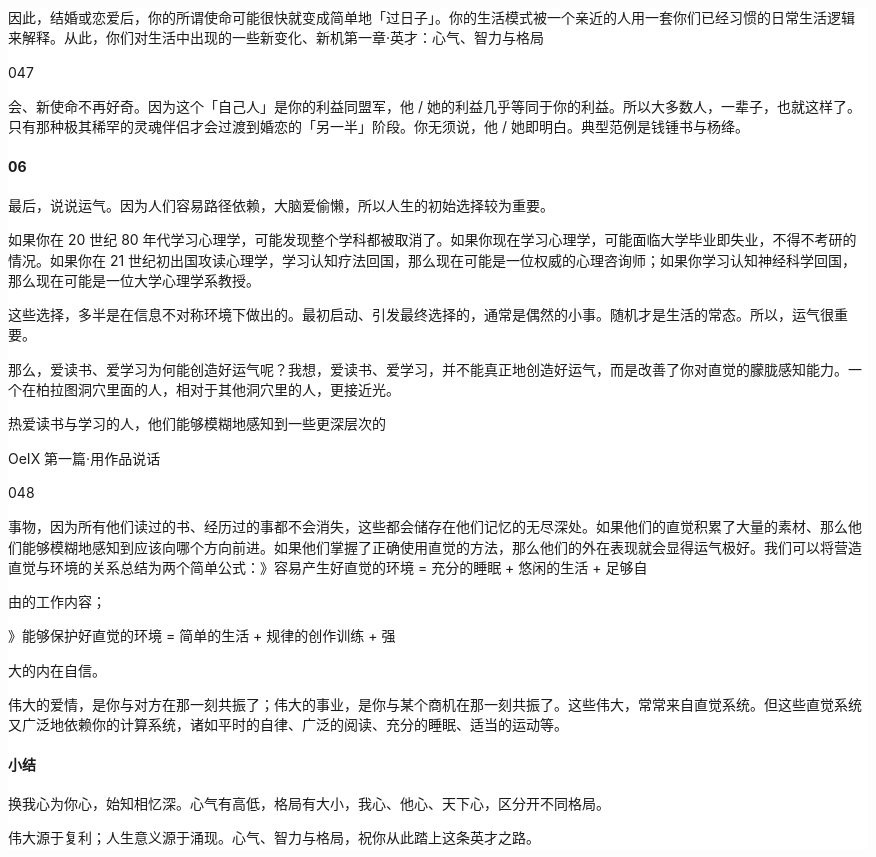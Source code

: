 因此，结婚或恋爱后，你的所谓使命可能很快就变成简单地「过日子」。你的生活模式被一个亲近的人用一套你们已经习惯的日常生活逻辑来解释。从此，你们对生活中出现的一些新变化、新机第一章·英才：心气、智力与格局

047

会、新使命不再好奇。因为这个「自己人」是你的利益同盟军，他 / 她的利益几乎等同于你的利益。所以大多数人，一辈子，也就这样了。只有那种极其稀罕的灵魂伴侣才会过渡到婚恋的「另一半」阶段。你无须说，他 / 她即明白。典型范例是钱锺书与杨绛。

#### 06

最后，说说运气。因为人们容易路径依赖，大脑爱偷懒，所以人生的初始选择较为重要。

如果你在 20 世纪 80 年代学习心理学，可能发现整个学科都被取消了。如果你现在学习心理学，可能面临大学毕业即失业，不得不考研的情况。如果你在 21 世纪初出国攻读心理学，学习认知疗法回国，那么现在可能是一位权威的心理咨询师；如果你学习认知神经科学回国，那么现在可能是一位大学心理学系教授。

这些选择，多半是在信息不对称环境下做出的。最初启动、引发最终选择的，通常是偶然的小事。随机才是生活的常态。所以，运气很重要。

那么，爱读书、爱学习为何能创造好运气呢？我想，爱读书、爱学习，并不能真正地创造好运气，而是改善了你对直觉的朦胧感知能力。一个在柏拉图洞穴里面的人，相对于其他洞穴里的人，更接近光。

热爱读书与学习的人，他们能够模糊地感知到一些更深层次的

OeIX 第一篇·用作品说话

048

事物，因为所有他们读过的书、经历过的事都不会消失，这些都会储存在他们记忆的无尽深处。如果他们的直觉积累了大量的素材、那么他们能够模糊地感知到应该向哪个方向前进。如果他们掌握了正确使用直觉的方法，那么他们的外在表现就会显得运气极好。我们可以将营造直觉与环境的关系总结为两个简单公式：》容易产生好直觉的环境 = 充分的睡眠 + 悠闲的生活 + 足够自

由的工作内容；

》能够保护好直觉的环境 = 简单的生活 + 规律的创作训练 + 强

大的内在自信。

伟大的爱情，是你与对方在那一刻共振了；伟大的事业，是你与某个商机在那一刻共振了。这些伟大，常常来自直觉系统。但这些直觉系统又广泛地依赖你的计算系统，诸如平时的自律、广泛的阅读、充分的睡眠、适当的运动等。

#### 小结

换我心为你心，始知相忆深。心气有高低，格局有大小，我心、他心、天下心，区分开不同格局。

伟大源于复利；人生意义源于涌现。心气、智力与格局，祝你从此踏上这条英才之路。
